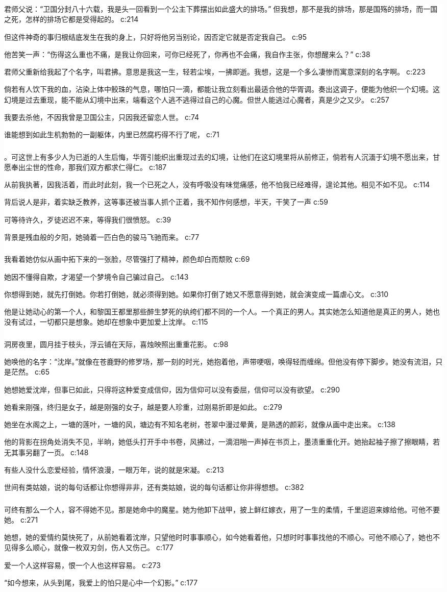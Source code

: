 君师父说：“卫国分封八十六载，我是头一回看到一个公主下葬摆出如此盛大的排场。” 
    但我想，那不是我的排场，那是国殇的排场，而一国之死，怎样的排场它都是受得起的。 c:214

但这件神奇的事归根结底发生在我的身上，只好将他另当别论，因否定它就是否定我自己。 c:95

他苦笑一声：“伤得这么重也不痛，是我让你回来，可你已经死了，你再也不会痛，我自作主张，你想醒来么？” c:38

君师父重新给我起了个名字，叫君拂。意思是我这一生，轻若尘埃，一拂即逝。我想，这是一个多么凄惨而寓意深刻的名字啊。 c:223

倘若有人饮下我的血，沾染上体中鲛珠的气息，哪怕只一滴，都能让我立刻看出最适合他的华胥调。奏出这调子，便能为他织一个幻境。这幻境是过去重现，能不能从幻境中出来，端看这个人逃不逃得过自己的心魔。但世人能逃过心魔者，真是少之又少。 c:257

我要去杀他，不因我曾是卫国公主，只因我还留恋人世。 c:74

谁能想到如此生机勃勃的一副躯体，内里已然腐朽得不行了呢， c:71

### 

。可这世上有多少人为已逝的人生后悔，华胥引能织出重现过去的幻境，让他们在这幻境里将从前修正，倘若有人沉湎于幻境不愿出来，甘愿奉出尘世的性命，那我们双方都求仁得仁。 c:187

从前我执著，因我活着，而此时此刻，我一个已死之人，没有呼吸没有味觉痛感，他不怕我已经难得，遑论其他。相见不如不见。 c:114

背后说人是非，着实缺乏教养，这等事还被当事人抓个正着，我不知作何感想，半天，干笑了一声 c:59

可等待许久，歹徒迟迟不来，等得我们很愤怒。 c:39

背景是残血般的夕阳，她骑着一匹白色的骏马飞驰而来。 c:77

### 

我看着她仿似从画中拓下来的一张脸，尽管强打了精神，颜色却白而颓败 c:69

她因不懂得自欺，才渴望一个梦境令自己骗过自己。 c:143

你想得到她，就先打倒她。你若打倒她，就必须得到她。如果你打倒了她又不愿意得到她，就会演变成一篇虐心文。 c:310

他是让她动心的第一个人，和黎国王都里那些醉生梦死的纨绔们都不同的一个人。一个真正的男人。其实她怎么知道他是真正的男人，她也没有试过，一切都只是想象。她却在想象中更加爱上沈岸。 c:115

### 

洞房夜里，圆月挂于枝头，浮云铺在天际，喜烛映照出重重花影。 c:98

她唤他的名字：“沈岸。”就像在苍鹿野的修罗场，那一刻的时光，她抱着他，声带哽咽，唤得轻而缠绵。但他没有停下脚步。她没有流泪，只是茫然。 c:65

她想她爱沈岸，但事已如此，只得将这种爱变成信仰，因为信仰可以没有委屈，信仰可以没有欲望。 c:290

她看来刚强，终归是女子，越是刚强的女子，越是要人珍重，过刚易折即是如此。 c:279

她坐在水阁之上，一塘的莲叶，一塘的风，塘边有不知名老树，苍翠中漫过晕黄，是熟透的颜彩，就像从画中走出来。 c:138

他的背影在拐角处消失不见，半晌，她低头打开手中书卷，风拂过，一滴泪啪一声掉在书页上，墨渍重重化开。她抬起袖子擦了擦眼睛，若无其事另翻了一页。 c:148

有些人没什么恋爱经验，情怀浪漫，一眼万年，说的就是宋凝。 c:213

世间有类姑娘，说的每句话都让你想得非非，还有类姑娘，说的每句话都让你非得想想。 c:382

### 

可终有那么一个人，容不得她不见。那是她命中的魔星。她为他卸下战甲，披上鲜红嫁衣，用了一生的柔情，千里迢迢来嫁给他。可他不要她。 c:271

她想，她的爱情约莫快死了，从前她看着沈岸，只望他时时事事顺心，如今她看着他，只想时时事事找他的不顺心。可他不顺心了，她也不见得多么顺心，就像一枚双刃剑，伤人又伤己。 c:177

爱一个人这样容易，恨一个人也这样容易。 c:273

“如今想来，从头到尾，我爱上的怕只是心中一个幻影。” c:177
